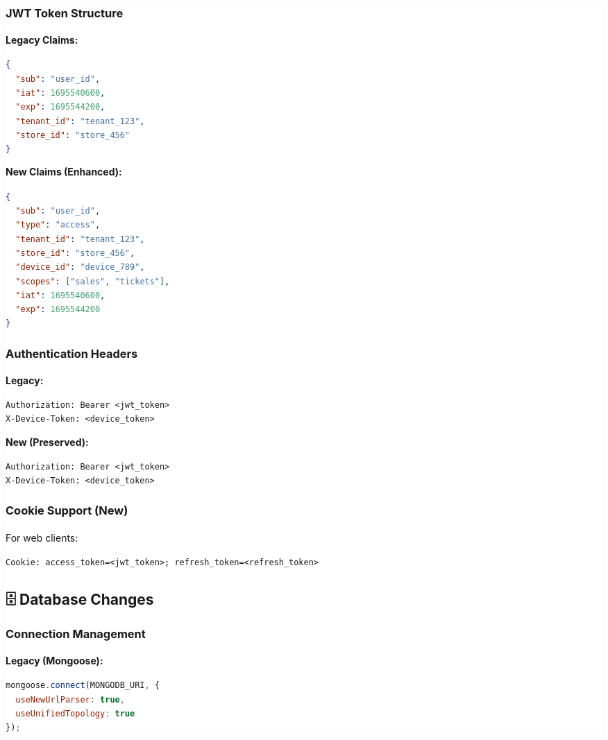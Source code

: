 ### JWT Token Structure

**Legacy Claims:**
```json
{
  "sub": "user_id",
  "iat": 1695540600,
  "exp": 1695544200,
  "tenant_id": "tenant_123",
  "store_id": "store_456"
}
```

**New Claims (Enhanced):**
```json
{
  "sub": "user_id",
  "type": "access",
  "tenant_id": "tenant_123",
  "store_id": "store_456",
  "device_id": "device_789",
  "scopes": ["sales", "tickets"],
  "iat": 1695540600,
  "exp": 1695544200
}
```

### Authentication Headers

**Legacy:**
```http
Authorization: Bearer <jwt_token>
X-Device-Token: <device_token>
```

**New (Preserved):**
```http
Authorization: Bearer <jwt_token>
X-Device-Token: <device_token>
```

### Cookie Support (New)

For web clients:
```http
Cookie: access_token=<jwt_token>; refresh_token=<refresh_token>
```

## 🗄️ Database Changes

### Connection Management

**Legacy (Mongoose):**
```javascript
mongoose.connect(MONGODB_URI, {
  useNewUrlParser: true,
  useUnifiedTopology: true
});
```
